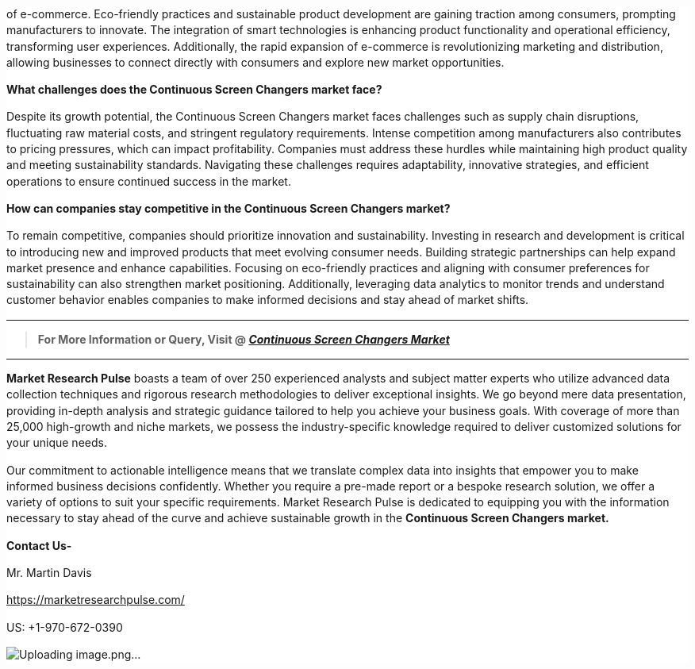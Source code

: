 of e-commerce. Eco-friendly practices and sustainable product development are gaining traction among consumers, prompting manufacturers to innovate. The integration of smart technologies is enhancing product functionality and operational efficiency, transforming user experiences. Additionally, the rapid expansion of e-commerce is revolutionizing marketing and distribution, allowing businesses to connect directly with consumers and explore new market opportunities.</p><p><strong>What challenges does the Continuous Screen Changers market face?</strong></p><p>Despite its growth potential, the Continuous Screen Changers market faces challenges such as supply chain disruptions, fluctuating raw material costs, and stringent regulatory requirements. Intense competition among manufacturers also contributes to pricing pressures, which can impact profitability. Companies must address these hurdles while maintaining high product quality and meeting sustainability standards. Navigating these challenges requires adaptability, innovative strategies, and efficient operations to ensure continued success in the market.</p><p><strong>How can companies stay competitive in the Continuous Screen Changers market?</strong></p><p>To remain competitive, companies should prioritize innovation and sustainability. Investing in research and development is critical to introducing new and improved products that meet evolving consumer needs. Building strategic partnerships can help expand market presence and enhance capabilities. Focusing on eco-friendly practices and aligning with consumer preferences for sustainability can also strengthen market positioning. Additionally, leveraging data analytics to monitor trends and understand customer behavior enables companies to make informed decisions and stay ahead of market shifts.</p><hr /><blockquote><p><strong>For More Information or Query, Visit @&nbsp;<em><a href="https://marketresearchpulse.com/report/2030/continuous-screen-changers-market?utm_source=Linkedin&utm_medium=0116">Continuous Screen Changers Market</a></em></strong></p></blockquote><hr /><p><strong>Market Research Pulse</strong> boasts a team of over 250 experienced analysts and subject matter experts who utilize advanced data collection techniques and rigorous research methodologies to deliver exceptional insights. We go beyond mere data presentation, providing in-depth analysis and strategic guidance tailored to help you achieve your business goals. With coverage of more than 25,000 high-growth and niche markets, we possess the industry-specific knowledge required to deliver customized solutions for your unique needs.</p><p>Our commitment to actionable intelligence means that we translate complex data into insights that empower you to make informed business decisions confidently. Whether you require a pre-made report or a bespoke research solution, we offer a variety of options to suit your specific requirements. Market Research Pulse is dedicated to equipping you with the information necessary to stay ahead of the curve and achieve sustainable growth in the <strong>Continuous Screen Changers market.</strong></p><p><strong>Contact Us-</strong></p><p>Mr. Martin Davis</p><p>https://marketresearchpulse.com/</p><p>US: +1-970-672-0390</p>
![Uploading image.png…]()

